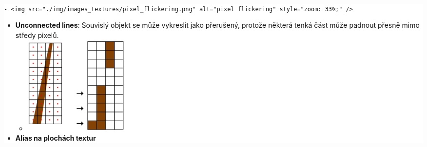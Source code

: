     - <img src="./img/images_textures/pixel_flickering.png" alt="pixel flickering" style="zoom: 33%;" />
  - **Unconnected lines**: Souvislý objekt se může vykreslit jako přerušený, protože některá tenká část může padnout přesně mimo středy pixelů.
    - <img src="./img/images_textures/unconnected_lines.png" alt="unconnected lines" style="zoom: 33%;" />
- **Alias na plochách textur**